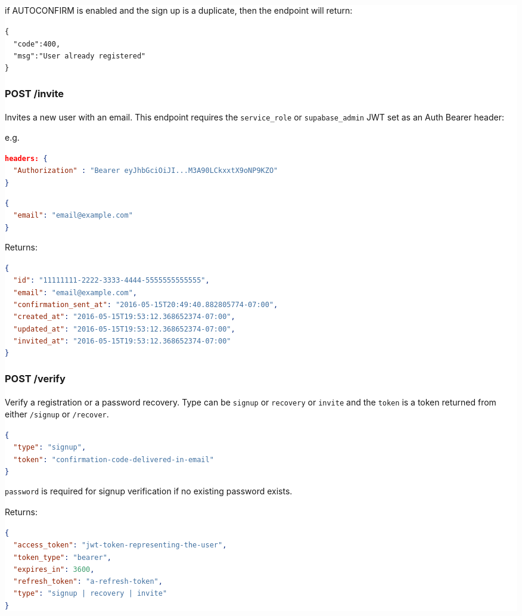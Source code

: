 if AUTOCONFIRM is enabled and the sign up is a duplicate, then the endpoint will return:
```
{
  "code":400,
  "msg":"User already registered"
}
```

### **POST /invite**

Invites a new user with an email.
This endpoint requires the `service_role` or `supabase_admin` JWT set as an Auth Bearer header:

e.g.

```json
headers: {
  "Authorization" : "Bearer eyJhbGciOiJI...M3A90LCkxxtX9oNP9KZO"
}
```

```json
{
  "email": "email@example.com"
}
```

Returns:

```json
{
  "id": "11111111-2222-3333-4444-5555555555555",
  "email": "email@example.com",
  "confirmation_sent_at": "2016-05-15T20:49:40.882805774-07:00",
  "created_at": "2016-05-15T19:53:12.368652374-07:00",
  "updated_at": "2016-05-15T19:53:12.368652374-07:00",
  "invited_at": "2016-05-15T19:53:12.368652374-07:00"
}
```

### **POST /verify**

Verify a registration or a password recovery. Type can be `signup` or `recovery` or `invite`
and the `token` is a token returned from either `/signup` or `/recover`.

```json
{
  "type": "signup",
  "token": "confirmation-code-delivered-in-email"
}
```

`password` is required for signup verification if no existing password exists.

Returns:

```json
{
  "access_token": "jwt-token-representing-the-user",
  "token_type": "bearer",
  "expires_in": 3600,
  "refresh_token": "a-refresh-token",
  "type": "signup | recovery | invite"
}
```
